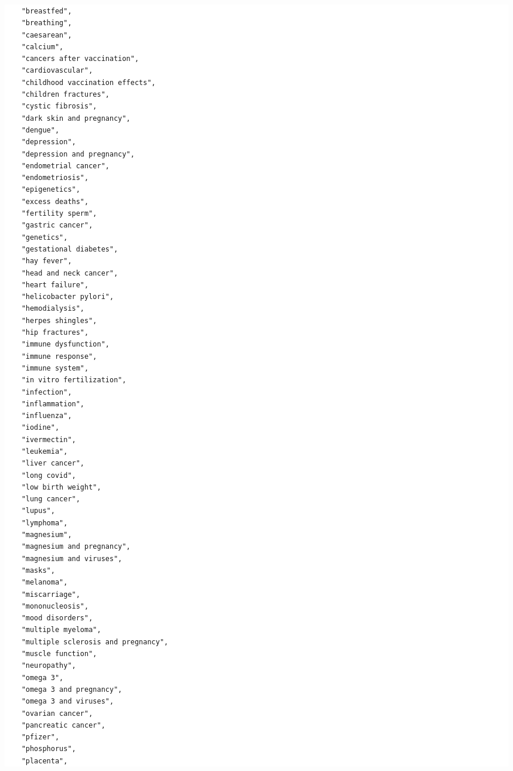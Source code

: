         "breastfed",
        "breathing",
        "caesarean",
        "calcium",
        "cancers after vaccination",
        "cardiovascular",
        "childhood vaccination effects",
        "children fractures",
        "cystic fibrosis",
        "dark skin and pregnancy",
        "dengue",
        "depression",
        "depression and pregnancy",
        "endometrial cancer",
        "endometriosis",
        "epigenetics",
        "excess deaths",
        "fertility sperm",
        "gastric cancer",
        "genetics",
        "gestational diabetes",
        "hay fever",
        "head and neck cancer",
        "heart failure",
        "helicobacter pylori",
        "hemodialysis",
        "herpes shingles",
        "hip fractures",
        "immune dysfunction",
        "immune response",
        "immune system",
        "in vitro fertilization",
        "infection",
        "inflammation",
        "influenza",
        "iodine",
        "ivermectin",
        "leukemia",
        "liver cancer",
        "long covid",
        "low birth weight",
        "lung cancer",
        "lupus",
        "lymphoma",
        "magnesium",
        "magnesium and pregnancy",
        "magnesium and viruses",
        "masks",
        "melanoma",
        "miscarriage",
        "mononucleosis",
        "mood disorders",
        "multiple myeloma",
        "multiple sclerosis and pregnancy",
        "muscle function",
        "neuropathy",
        "omega 3",
        "omega 3 and pregnancy",
        "omega 3 and viruses",
        "ovarian cancer",
        "pancreatic cancer",
        "pfizer",
        "phosphorus",
        "placenta",
